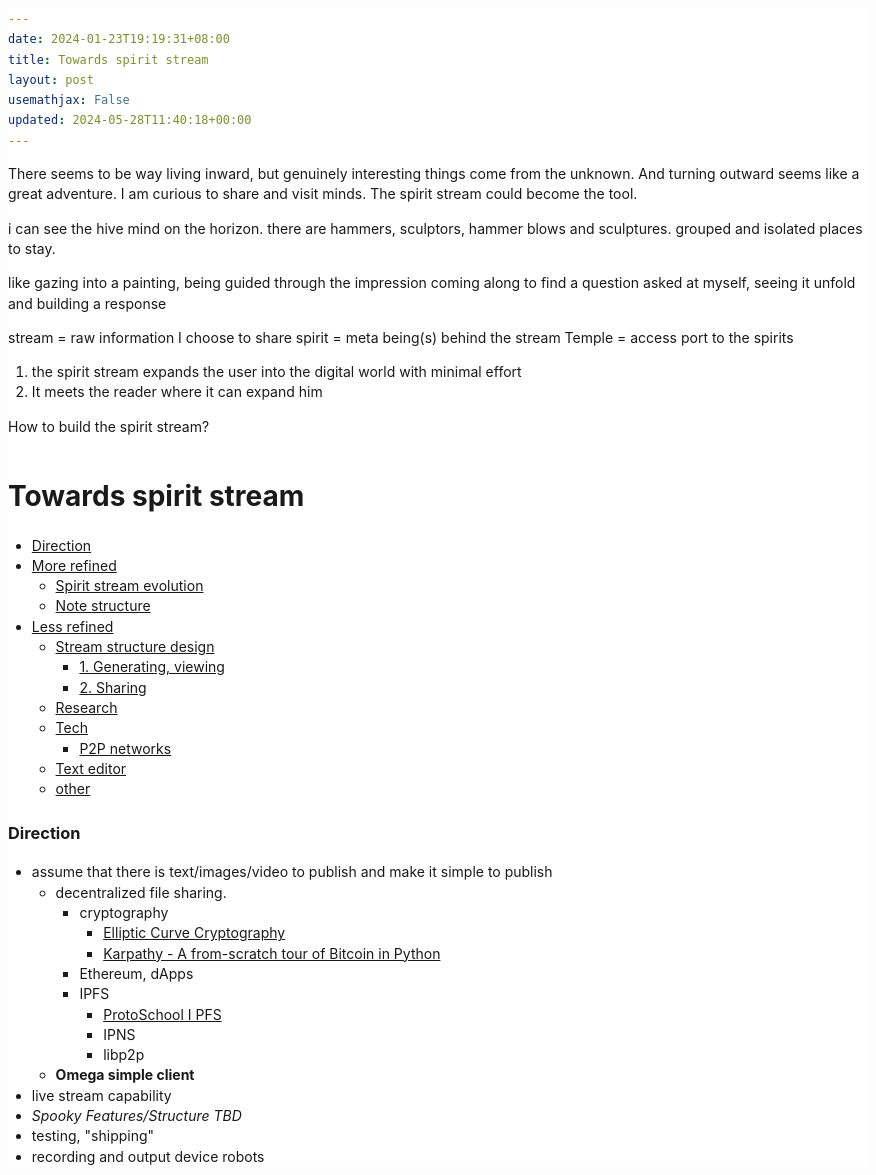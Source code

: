 ```yaml
---
date: 2024-01-23T19:19:31+08:00
title: Towards spirit stream
layout: post
usemathjax: False
updated: 2024-05-28T11:40:18+00:00
---
```

There seems to be way living inward, but genuinely interesting things come from the unknown. And turning outward seems like a great adventure. I am curious to share and visit minds. The spirit stream could become the tool.

i can see the hive mind on the horizon.
there are hammers, sculptors, hammer blows and sculptures.
grouped and isolated
places to stay.

like gazing into a painting, being guided through the impression
coming along to find a question asked at myself, seeing it unfold and building a response

stream = raw information I choose to share
spirit = meta being(s) behind the stream
Temple = access port to the spirits

1. the spirit stream expands the user into the digital world with minimal effort
2. It meets the reader where it can expand him

How to build the spirit stream?

# Towards spirit stream

- [Direction](#Direction)
- [More refined](#More%20refined)
	- [Spirit stream evolution](#Spirit%20stream%20evolution)
	- [Note structure](#Note%20structure)
- [Less refined](#Less%20refined)
	- [Stream structure design](#Stream%20structure%20design)
		- [1. Generating, viewing](#1.%20Generating,%20viewing)
		- [2. Sharing](#2.%20Sharing)
	- [Research](#Research)
	- [Tech](#Tech)
		- [P2P networks](#P2P%20networks)
	- [Text editor](#Text%20editor)
	- [other](#other)

### Direction

- assume that there is text/images/video to publish and make it simple to publish
	- decentralized file sharing.
		- cryptography 
			- [Elliptic Curve Cryptography](https://andrea.corbellini.name/2015/05/17/elliptic-curve-cryptography-a-gentle-introduction/)
			- [Karpathy - A from-scratch tour of Bitcoin in Python](https://karpathy.github.io/2021/06/21/blockchain/)
		- Ethereum, dApps
		- IPFS
			- [ProtoSchool I PFS](https://proto.school/course/ipfs)
			- IPNS
			- libp2p
	- **Omega simple client**
- live stream capability
- *Spooky Features/Structure TBD*
- testing, "shipping"
- recording and output device robots
